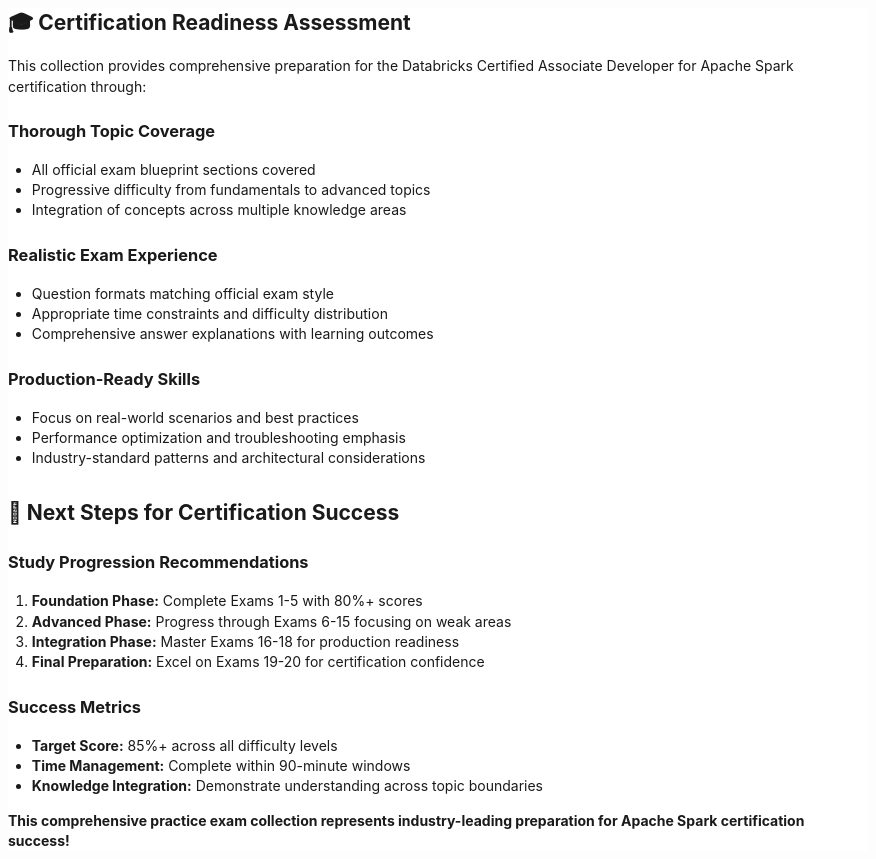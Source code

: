 ## 🎓 Certification Readiness Assessment

This collection provides comprehensive preparation for the Databricks Certified Associate Developer for Apache Spark certification through:

### **Thorough Topic Coverage**
- All official exam blueprint sections covered
- Progressive difficulty from fundamentals to advanced topics
- Integration of concepts across multiple knowledge areas

### **Realistic Exam Experience**
- Question formats matching official exam style
- Appropriate time constraints and difficulty distribution
- Comprehensive answer explanations with learning outcomes

### **Production-Ready Skills**
- Focus on real-world scenarios and best practices
- Performance optimization and troubleshooting emphasis
- Industry-standard patterns and architectural considerations

## 🚀 Next Steps for Certification Success

### **Study Progression Recommendations**
1. **Foundation Phase:** Complete Exams 1-5 with 80%+ scores
2. **Advanced Phase:** Progress through Exams 6-15 focusing on weak areas
3. **Integration Phase:** Master Exams 16-18 for production readiness
4. **Final Preparation:** Excel on Exams 19-20 for certification confidence

### **Success Metrics**
- **Target Score:** 85%+ across all difficulty levels
- **Time Management:** Complete within 90-minute windows
- **Knowledge Integration:** Demonstrate understanding across topic boundaries

**This comprehensive practice exam collection represents industry-leading preparation for Apache Spark certification success!**